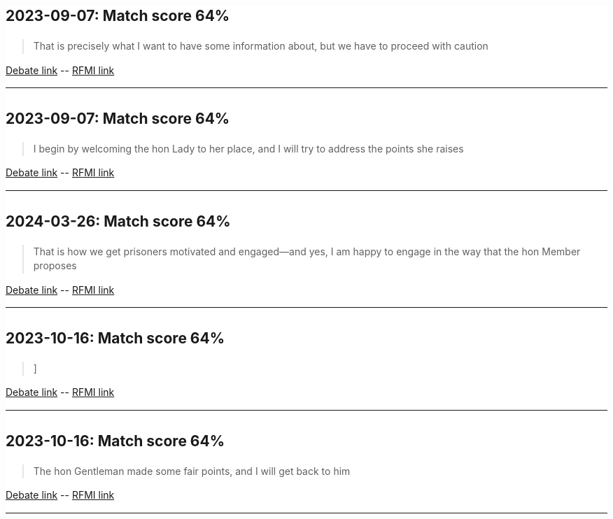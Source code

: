 

## 2023-09-07: Match score 64%

>That is precisely what I want to have some information about, but we have to proceed with caution

[Debate link](https://www.theyworkforyou.com/debates/?id=2023-09-07d.560.3)  --  [RFMI link](https://www.theyworkforyou.com/mp/25340/register)


---



## 2023-09-07: Match score 64%

>I begin by welcoming the hon Lady to her place, and I will try to address the points she raises

[Debate link](https://www.theyworkforyou.com/debates/?id=2023-09-07d.558.0)  --  [RFMI link](https://www.theyworkforyou.com/mp/25340/register)


---



## 2024-03-26: Match score 64%

>That is how we get prisoners motivated and engaged—and yes, I am happy to engage in the way that the hon Member proposes

[Debate link](https://www.theyworkforyou.com/debates/?id=2024-03-26b.1376.0)  --  [RFMI link](https://www.theyworkforyou.com/mp/25340/register)


---



## 2023-10-16: Match score 64%

>]

[Debate link](https://www.theyworkforyou.com/debates/?id=2023-10-16b.63.2)  --  [RFMI link](https://www.theyworkforyou.com/mp/25340/register)


---



## 2023-10-16: Match score 64%

>The hon Gentleman made some fair points, and I will get back to him

[Debate link](https://www.theyworkforyou.com/debates/?id=2023-10-16b.70.3)  --  [RFMI link](https://www.theyworkforyou.com/mp/25340/register)


---
